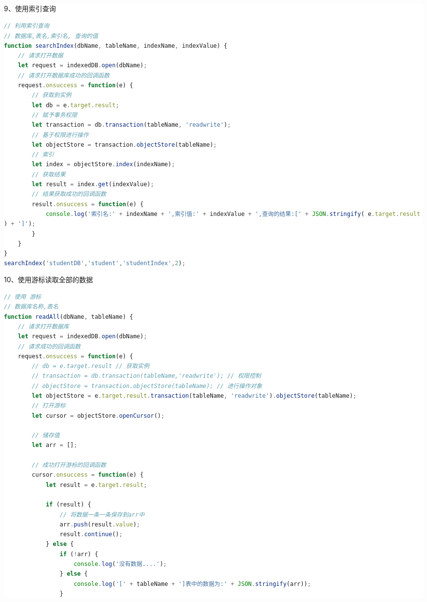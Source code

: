9、使用索引查询

~~~ javascript
// 利用索引查询
// 数据库,表名,索引名, 查询的值
function searchIndex(dbName, tableName, indexName, indexValue) {
    // 请求打开数据
    let request = indexedDB.open(dbName);
    // 请求打开数据库成功的回调函数
    request.onsuccess = function(e) {
        // 获取到实例
        let db = e.target.result;
        // 赋予事务权限
        let transaction = db.transaction(tableName, 'readwrite');
        // 基于权限进行操作
        let objectStore = transaction.objectStore(tableName);
        // 索引
        let index = objectStore.index(indexName);
        // 获取结果
        let result = index.get(indexValue);
        // 结果获取成功的回调函数
        result.onsuccess = function(e) {
            console.log('索引名:' + indexName + ',索引值:' + indexValue + ',查询的结果:[' + JSON.stringify( e.target.result ) + ']');
        }
    }
}
searchIndex('studentDB','student','studentIndex',2);
~~~

10、使用游标读取全部的数据

~~~ javascript
// 使用 游标
// 数据库名称,表名
function readAll(dbName, tableName) {
    // 请求打开数据库
    let request = indexedDB.open(dbName);
    // 请求成功的回调函数
    request.onsuccess = function(e) {
        // db = e.target.result // 获取实例
        // transaction = db.transaction(tableName,'readwrite'); // 权限控制
        // objectStore = transaction.objectStore(tableName); // 进行操作对象
        let objectStore = e.target.result.transaction(tableName, 'readwrite').objectStore(tableName);
        // 打开游标
        let cursor = objectStore.openCursor();

        // 储存值
        let arr = [];

        // 成功打开游标的回调函数
        cursor.onsuccess = function(e) {
            let result = e.target.result;

            if (result) {
                // 将数据一条一条保存到arr中
                arr.push(result.value);
                result.continue();
            } else {
                if (!arr) {
                    console.log('没有数据....');
                } else {
                    console.log('[' + tableName + ']表中的数据为:' + JSON.stringify(arr));
                }
~~~